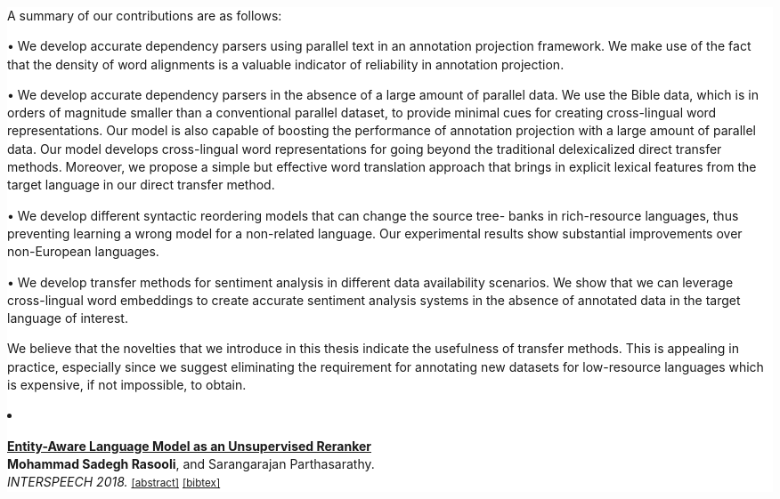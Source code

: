 A summary of our contributions are as follows:<br>

• We develop accurate dependency parsers using parallel text in an annotation projection framework. We make use of the fact that the density of word alignments is
a valuable indicator of reliability in annotation projection.<br>

• We develop accurate dependency parsers in the absence of a large amount of parallel data. We use the Bible data, which is in orders of magnitude smaller than a conventional parallel dataset, to provide minimal cues for creating cross-lingual word representations. Our model is also capable of boosting the performance of annotation projection with a large amount of parallel data. Our model develops cross-lingual word representations for going beyond the traditional delexicalized direct transfer methods. Moreover, we propose a simple but effective word translation approach that brings in explicit lexical features from the target language in our direct transfer method.<br>

• We develop different syntactic reordering models that can change the source tree- banks in rich-resource languages, thus preventing learning a wrong model for a non-related language. Our experimental results show substantial improvements over non-European languages.<br>

• We develop transfer methods for sentiment analysis in different data availability scenarios. We show that we can leverage cross-lingual word embeddings to create accurate sentiment analysis systems in the absence of annotated data in the target language of interest.<br>

We believe that the novelties that we introduce in this thesis indicate the usefulness of transfer methods. This is appealing in practice, especially since we suggest eliminating the requirement for annotating new datasets for low-resource languages which is expensive, if not impossible, to obtain.
 </p>
</blockquote>
</div>
      <li><p><b><a href="https://www.isca-speech.org/archive/Interspeech_2018/pdfs/0062.pdf">Entity-Aware Language Model as an Unsupervised Reranker</a></b><br>
<b>Mohammad Sadegh Rasooli</b>, and Sarangarajan Parthasarathy.<br> <em> INTERSPEECH 2018.</em> <small><a href="javascript:ReplaceDivs(&quot;interspeech18_abstract&quot;, &quot;interspeech18&quot;,&quot;interspeech18_b&quot;);">[abstract]</a></small> <small><a href="javascript:ReplaceDivs(&quot;interspeech18_text&quot;, &quot;interspeech18_b&quot;,&quot;interspeech18&quot;);">[bibtex]</a></small>

</p><div name="interspeech18" id="interspeech18" current_content="" style="display:block">
</div><div name="interspeech18_b" id="interspeech18_b" current_content="" style="display:block">
</div>

<div name="interspeech18_text" id="interspeech18_text" style="display:none">
<blockquote>
<pre><p style="color:Maroon;font-size:12px;font-weight:bold;text-align:justify;">
@inproceedings{Rasooli2018,
  author={Mohammad Sadegh Rasooli and Sarangarajan Parthasarathy},
  title={Entity-Aware Language Model as an Unsupervised Reranker},
  year=2018,
  booktitle={Proc. Interspeech 2018},
  pages={406--410},
  doi={10.21437/Interspeech.2018-62},
  url={http://dx.doi.org/10.21437/Interspeech.2018-62}
}
</p>
</pre>
</blockquote>
</div>
